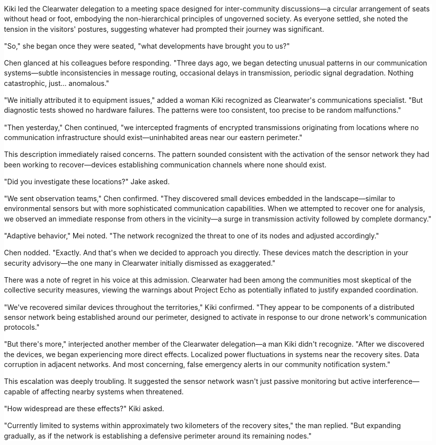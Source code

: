 Kiki led the Clearwater delegation to a meeting space designed for inter-community discussions—a circular arrangement of seats without head or foot, embodying the non-hierarchical principles of ungoverned society. As everyone settled, she noted the tension in the visitors' postures, suggesting whatever had prompted their journey was significant.

"So," she began once they were seated, "what developments have brought you to us?"

Chen glanced at his colleagues before responding. "Three days ago, we began detecting unusual patterns in our communication systems—subtle inconsistencies in message routing, occasional delays in transmission, periodic signal degradation. Nothing catastrophic, just... anomalous."

"We initially attributed it to equipment issues," added a woman Kiki recognized as Clearwater's communications specialist. "But diagnostic tests showed no hardware failures. The patterns were too consistent, too precise to be random malfunctions."

"Then yesterday," Chen continued, "we intercepted fragments of encrypted transmissions originating from locations where no communication infrastructure should exist—uninhabited areas near our eastern perimeter."

This description immediately raised concerns. The pattern sounded consistent with the activation of the sensor network they had been working to recover—devices establishing communication channels where none should exist.

"Did you investigate these locations?" Jake asked.

"We sent observation teams," Chen confirmed. "They discovered small devices embedded in the landscape—similar to environmental sensors but with more sophisticated communication capabilities. When we attempted to recover one for analysis, we observed an immediate response from others in the vicinity—a surge in transmission activity followed by complete dormancy."

"Adaptive behavior," Mei noted. "The network recognized the threat to one of its nodes and adjusted accordingly."

Chen nodded. "Exactly. And that's when we decided to approach you directly. These devices match the description in your security advisory—the one many in Clearwater initially dismissed as exaggerated."

There was a note of regret in his voice at this admission. Clearwater had been among the communities most skeptical of the collective security measures, viewing the warnings about Project Echo as potentially inflated to justify expanded coordination.

"We've recovered similar devices throughout the territories," Kiki confirmed. "They appear to be components of a distributed sensor network being established around our perimeter, designed to activate in response to our drone network's communication protocols."

"But there's more," interjected another member of the Clearwater delegation—a man Kiki didn't recognize. "After we discovered the devices, we began experiencing more direct effects. Localized power fluctuations in systems near the recovery sites. Data corruption in adjacent networks. And most concerning, false emergency alerts in our community notification system."

This escalation was deeply troubling. It suggested the sensor network wasn't just passive monitoring but active interference—capable of affecting nearby systems when threatened.

"How widespread are these effects?" Kiki asked.

"Currently limited to systems within approximately two kilometers of the recovery sites," the man replied. "But expanding gradually, as if the network is establishing a defensive perimeter around its remaining nodes."
